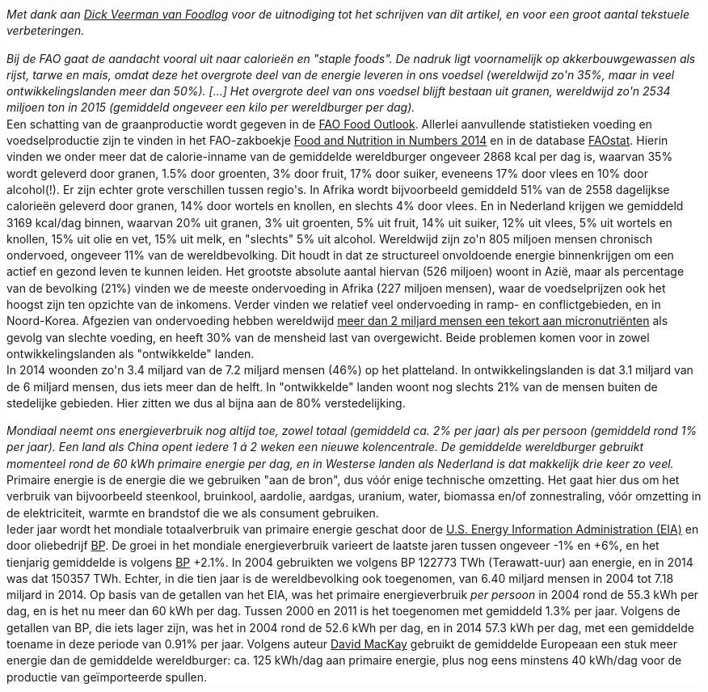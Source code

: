 *Met dank aan [Dick Veerman van Foodlog](http://www.foodlog.nl/profiel/3/) voor de uitnodiging tot het schrijven van dit artikel, en voor een groot aantal tekstuele verbeteringen.*


[^foodnutrition]:
*Bij de FAO gaat de aandacht vooral uit naar calorieën en "staple foods". De nadruk ligt voornamelijk op akkerbouwgewassen als rijst, tarwe en mais, omdat deze het overgrote deel van de energie leveren in ons voedsel (wereldwijd zo'n 35%, maar in veel ontwikkelingslanden meer dan 50%). [...] Het overgrote deel van ons voedsel blijft bestaan uit granen, wereldwijd zo'n 2534 miljoen ton in 2015 (gemiddeld ongeveer een kilo per wereldburger per dag).*   
Een schatting van de graanproductie wordt gegeven in de [FAO Food Outlook](http://www.fao.org/GIEWS/english/fo). Allerlei aanvullende statistieken voeding en voedselproductie zijn te vinden in het FAO-zakboekje [Food and Nutrition in Numbers 2014](http://www.fao.org/publications/card/en/c/9f31999d-be2d-4f20-a645-a849dd84a03e) en in de database [FAOstat](http://faostat3.fao.org/browse/Q/*/E). Hierin vinden we onder meer dat de calorie-inname van de gemiddelde wereldburger ongeveer 2868 kcal per dag is, waarvan 35% wordt geleverd door granen, 1.5% door groenten, 3% door fruit, 17% door suiker, eveneens 17% door vlees en 10% door alcohol(!). Er zijn echter grote verschillen tussen regio's. In Afrika wordt bijvoorbeeld gemiddeld 51% van de 2558 dagelijkse calorieën geleverd door granen, 14% door wortels en knollen, en slechts 4% door vlees. En in Nederland krijgen we gemiddeld 3169 kcal/dag binnen, waarvan 20% uit granen, 3% uit groenten, 5% uit fruit, 14% uit suiker, 12% uit vlees, 5% uit wortels en knollen, 15% uit olie en vet, 15% uit melk, en "slechts" 5% uit alcohol. Wereldwijd zijn zo'n 805 miljoen mensen chronisch ondervoed, ongeveer 11% van de wereldbevolking. Dit houdt in dat ze structureel onvoldoende energie binnenkrijgen om een actief en gezond leven te kunnen leiden. Het grootste absolute aantal hiervan (526 miljoen) woont in Azië, maar als percentage van de bevolking (21%) vinden we de meeste ondervoeding in Afrika (227 miljoen mensen), waar de voedselprijzen ook het hoogst zijn ten opzichte van de inkomens. Verder vinden we relatief veel ondervoeding in ramp- en conflictgebieden, en in Noord-Korea. Afgezien van ondervoeding hebben wereldwijd [meer dan 2 miljard mensen een tekort aan micronutriënten](http://www.publichealthreviews.eu/show/f/28) als gevolg van slechte voeding, en heeft 30% van de mensheid last van overgewicht. Beide problemen komen voor in zowel ontwikkelingslanden als "ontwikkelde" landen.   
In 2014 woonden zo'n 3.4 miljard van de 7.2 miljard mensen (46%) op het platteland. In ontwikkelingslanden is dat 3.1 miljard van de 6 miljard mensen, dus iets meer dan de helft. In "ontwikkelde" landen woont nog slechts 21% van de mensen buiten de stedelijke gebieden. Hier zitten we dus al bijna aan de 80% verstedelijking.


[^energiegebruik]:
*Mondiaal neemt ons energieverbruik nog altijd toe, zowel totaal (gemiddeld ca. 2% per jaar) als per persoon (gemiddeld rond 1% per jaar). Een land als China opent iedere 1 á 2 weken een nieuwe kolencentrale. De gemiddelde wereldburger gebruikt momenteel rond de 60 kWh primaire energie per dag, en in Westerse landen als Nederland is dat makkelijk drie keer zo veel.*   
Primaire energie is de energie die we gebruiken "aan de bron", dus vóór enige technische omzetting. Het gaat hier dus om het verbruik van bijvoorbeeld steenkool, bruinkool, aardolie, aardgas, uranium, water, biomassa en/of zonnestraling, vóór omzetting in de elektriciteit, warmte en brandstof die we als consument gebruiken.   
Ieder jaar wordt het mondiale totaalverbruik van primaire energie geschat door de [U.S. Energy Information Administration (EIA)](http://www.eia.gov/cfapps/ipdbproject/IEDIndex3.cfm?tid=44&pid=44&aid=2) en door oliebedrijf [BP](http://www.bp.com/en/global/corporate/energy-economics/statistical-review-of-world-energy.html). De groei in het mondiale energieverbruik varieert de laatste jaren tussen ongeveer -1% en +6%, en het tienjarig gemiddelde is volgens [BP](http://www.bp.com/en/global/corporate/energy-economics/statistical-review-of-world-energy/2014-in-review.html) +2.1%. In 2004 gebruikten we volgens BP 122773 TWh (Terawatt-uur) aan energie, en in 2014 was dat 150357 TWh. Echter, in die tien jaar is de wereldbevolking ook toegenomen, van 6.40 miljard mensen in 2004 tot 7.18 miljard in 2014.
Op basis van de getallen van het EIA, was het primaire energieverbruik *per persoon* in 2004 rond de 55.3 kWh per dag, en is het nu meer dan 60 kWh per dag. Tussen 2000 en 2011 is het toegenomen met gemiddeld 1.3% per jaar. Volgens de getallen van BP, die iets lager zijn, was het in 2004 rond de 52.6 kWh per dag, en in 2014 57.3 kWh per dag, met een gemiddelde toename in deze periode van 0.91% per jaar. Volgens auteur [David MacKay](http://www.withouthotair.com/c18/page_104.shtml) gebruikt de gemiddelde Europeaan een stuk meer energie dan de gemiddelde wereldburger: ca. 125 kWh/dag aan primaire energie, plus nog eens minstens 40 kWh/dag voor de productie van geïmporteerde spullen.   